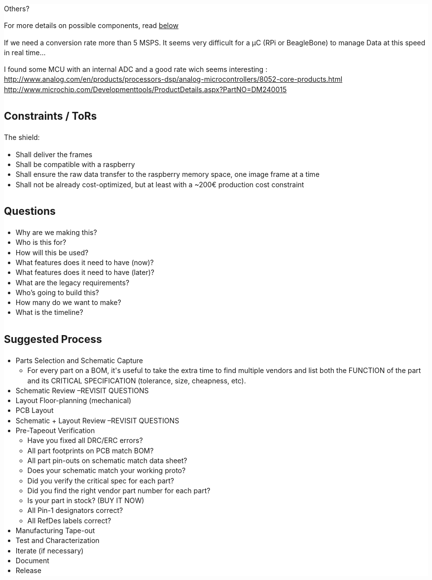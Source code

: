 Others?

For more details on possible components, read
[below](http://echopen.org/index.php?title=Challenge:_the_echOpen_shield#Possible_BOM)

If we need a conversion rate more than 5 MSPS. It seems very difficult
for a µC (RPi or BeagleBone) to manage Data at this speed in real
time...

I found some MCU with an internal ADC and a good rate wich seems
interesting :
<http://www.analog.com/en/products/processors-dsp/analog-microcontrollers/8052-core-products.html>
<http://www.microchip.com/Developmenttools/ProductDetails.aspx?PartNO=DM240015>

Constraints / ToRs
------------------

The shield:

-   Shall deliver the frames
-   Shall be compatible with a raspberry
-   Shall ensure the raw data transfer to the raspberry memory space,
    one image frame at a time
-   Shall not be already cost-optimized, but at least with a \~200€
    production cost constraint

Questions
---------

-   Why are we making this?
-   Who is this for?
-   How will this be used?
-   What features does it need to have (now)?
-   What features does it need to have (later)?
-   What are the legacy requirements?
-   Who’s going to build this?
-   How many do we want to make?
-   What is the timeline?

Suggested Process
-----------------

-   Parts Selection and Schematic Capture
    -   For every part on a BOM, it's useful to take the extra time to
        find multiple vendors and list both the FUNCTION of the part and
        its CRITICAL SPECIFICATION (tolerance, size, cheapness, etc).
-   Schematic Review –REVISIT QUESTIONS
-   Layout Floor-planning (mechanical)
-   PCB Layout
-   Schematic + Layout Review –REVISIT QUESTIONS
-   Pre-Tapeout Verification
    -   Have you fixed all DRC/ERC errors?
    -   All part footprints on PCB match BOM?
    -   All part pin-outs on schematic match data sheet?
    -   Does your schematic match your working proto?
    -   Did you verify the critical spec for each part?
    -   Did you find the right vendor part number for each part?
    -   Is your part in stock? (BUY IT NOW)
    -   All Pin-1 designators correct?
    -   All RefDes labels correct?
-   Manufacturing Tape-out
-   Test and Characterization
-   Iterate (if necessary)
-   Document
-   Release
